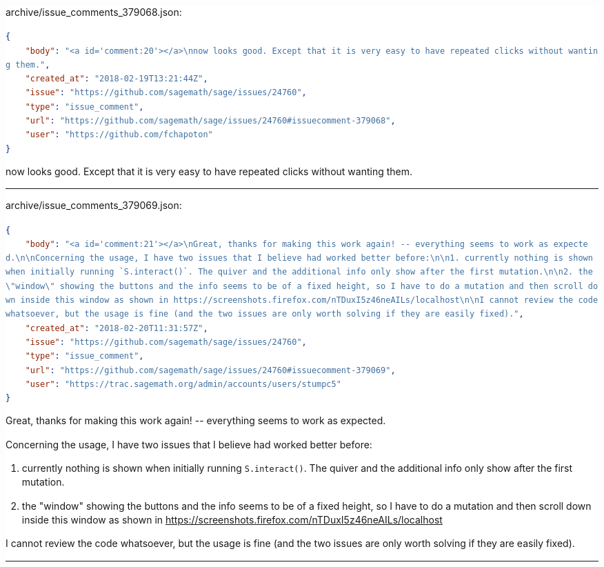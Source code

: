 archive/issue_comments_379068.json:
```json
{
    "body": "<a id='comment:20'></a>\nnow looks good. Except that it is very easy to have repeated clicks without wanting them.",
    "created_at": "2018-02-19T13:21:44Z",
    "issue": "https://github.com/sagemath/sage/issues/24760",
    "type": "issue_comment",
    "url": "https://github.com/sagemath/sage/issues/24760#issuecomment-379068",
    "user": "https://github.com/fchapoton"
}
```

<a id='comment:20'></a>
now looks good. Except that it is very easy to have repeated clicks without wanting them.



---

archive/issue_comments_379069.json:
```json
{
    "body": "<a id='comment:21'></a>\nGreat, thanks for making this work again! -- everything seems to work as expected.\n\nConcerning the usage, I have two issues that I believe had worked better before:\n\n1. currently nothing is shown when initially running `S.interact()`. The quiver and the additional info only show after the first mutation.\n\n2. the \"window\" showing the buttons and the info seems to be of a fixed height, so I have to do a mutation and then scroll down inside this window as shown in https://screenshots.firefox.com/nTDuxI5z46neAILs/localhost\n\nI cannot review the code whatsoever, but the usage is fine (and the two issues are only worth solving if they are easily fixed).",
    "created_at": "2018-02-20T11:31:57Z",
    "issue": "https://github.com/sagemath/sage/issues/24760",
    "type": "issue_comment",
    "url": "https://github.com/sagemath/sage/issues/24760#issuecomment-379069",
    "user": "https://trac.sagemath.org/admin/accounts/users/stumpc5"
}
```

<a id='comment:21'></a>
Great, thanks for making this work again! -- everything seems to work as expected.

Concerning the usage, I have two issues that I believe had worked better before:

1. currently nothing is shown when initially running `S.interact()`. The quiver and the additional info only show after the first mutation.

2. the "window" showing the buttons and the info seems to be of a fixed height, so I have to do a mutation and then scroll down inside this window as shown in https://screenshots.firefox.com/nTDuxI5z46neAILs/localhost

I cannot review the code whatsoever, but the usage is fine (and the two issues are only worth solving if they are easily fixed).



---
